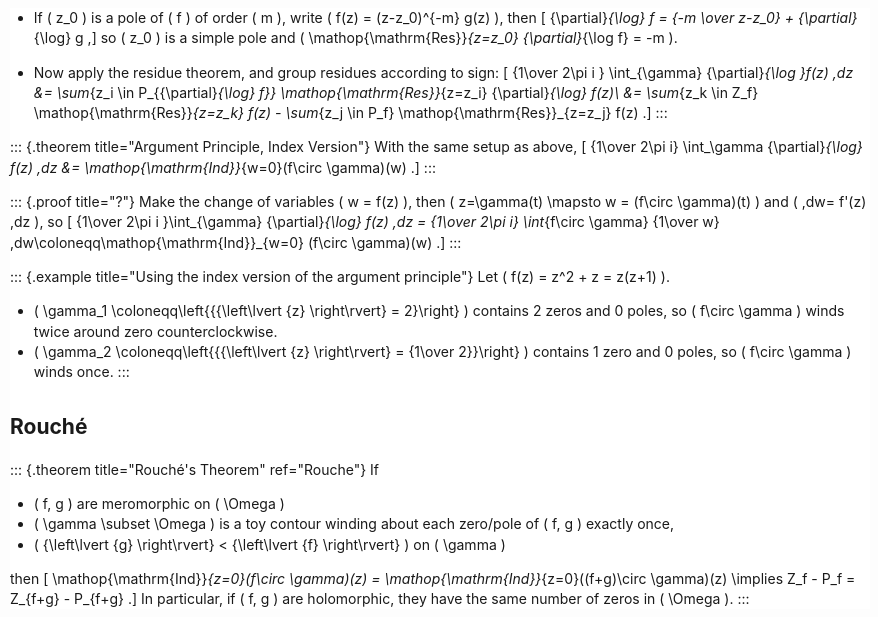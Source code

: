 -   If \( z_0 \) is a pole of \( f \) of order \( m \), write \( f(z) = (z-z_0)^{-m} g(z) \), then
    \[
    {\partial}_{\log} f = {-m \over z-z_0} + {\partial}_{\log} g
    ,\]
    so \( z_0 \) is a simple pole and \( \mathop{\mathrm{Res}}_{z=z_0} {\partial}_{\log f} = -m \).

-   Now apply the residue theorem, and group residues according to sign:
    \[
    {1\over 2\pi i } \int_{\gamma} {\partial}_{\log }f(z) \,dz
    &= \sum_{z_i \in P_{{\partial}_{\log} f}} \mathop{\mathrm{Res}}_{z=z_i} {\partial}_{\log} f(z)\\
    &= \sum_{z_k \in Z_f} \mathop{\mathrm{Res}}_{z=z_k} f(z) - \sum_{z_j \in P_f} \mathop{\mathrm{Res}}_{z=z_j} f(z)
    .\]
:::

::: {.theorem title="Argument Principle, Index Version"}
With the same setup as above,
\[
{1\over 2\pi i} \int_\gamma {\partial}_{\log} f(z) \,dz
&= \mathop{\mathrm{Ind}}_{w=0}(f\circ \gamma)(w)
.\]
:::

::: {.proof title="?"}
Make the change of variables \( w = f(z) \), then \( z=\gamma(t) \mapsto w = (f\circ \gamma)(t) \) and \( \,dw= f'(z) \,dz \), so
\[
{1\over 2\pi i }\int_{\gamma} {\partial}_{\log} f(z) \,dz
= {1\over 2\pi i} \int_{f\circ \gamma} {1\over w} \,dw\coloneqq\mathop{\mathrm{Ind}}_{w=0} (f\circ \gamma)(w)
.\]
:::

::: {.example title="Using the index version of the argument principle"}
Let \( f(z) = z^2 + z = z(z+1) \).

-   \( \gamma_1 \coloneqq\left\{{{\left\lvert {z} \right\rvert} = 2}\right\} \) contains 2 zeros and 0 poles, so \( f\circ \gamma \) winds twice around zero counterclockwise.
-   \( \gamma_2 \coloneqq\left\{{{\left\lvert {z} \right\rvert} = {1\over 2}}\right\} \) contains 1 zero and 0 poles, so \( f\circ \gamma \) winds once.
:::

## Rouché

::: {.theorem title="Rouché's Theorem" ref="Rouche"}
If

-   \( f, g \) are meromorphic on \( \Omega \)
-   \( \gamma \subset \Omega \) is a toy contour winding about each zero/pole of \( f, g \) exactly once,
-   \( {\left\lvert {g} \right\rvert} < {\left\lvert {f} \right\rvert} \) on \( \gamma \)

then
\[
\mathop{\mathrm{Ind}}_{z=0}(f\circ \gamma)(z) = \mathop{\mathrm{Ind}}_{z=0}((f+g)\circ \gamma)(z) \implies Z_f - P_f = Z_{f+g} - P_{f+g}
.\]
In particular, if \( f, g \) are holomorphic, they have the same number of zeros in \( \Omega \).
:::

